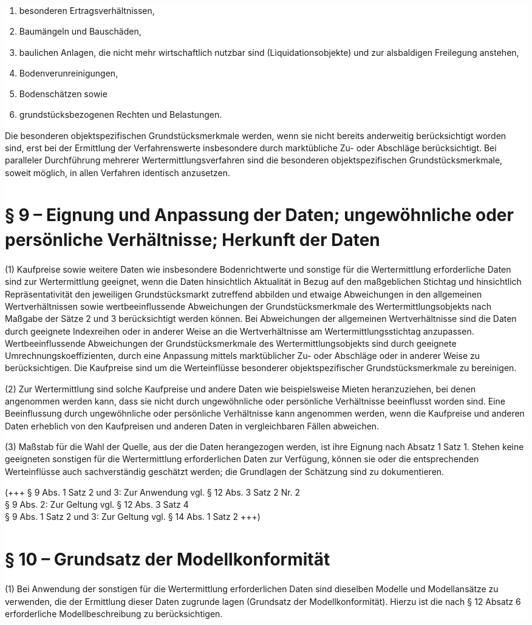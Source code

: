 1. besonderen Ertragsverhältnissen,

2. Baumängeln und Bauschäden,

3. baulichen Anlagen, die nicht mehr wirtschaftlich nutzbar sind (Liquidationsobjekte) und zur alsbaldigen Freilegung anstehen,

4. Bodenverunreinigungen,

5. Bodenschätzen sowie

6. grundstücksbezogenen Rechten und Belastungen.

Die besonderen objektspezifischen Grundstücksmerkmale werden, wenn sie nicht bereits anderweitig berücksichtigt worden sind, erst bei der Ermittlung der Verfahrenswerte insbesondere durch marktübliche Zu- oder Abschläge berücksichtigt. Bei paralleler Durchführung mehrerer Wertermittlungsverfahren sind die besonderen objektspezifischen Grundstücksmerkmale, soweit möglich, in allen Verfahren identisch anzusetzen.

# § 9 – Eignung und Anpassung der Daten; ungewöhnliche oder persönliche Verhältnisse; Herkunft der Daten

(1) Kaufpreise sowie weitere Daten wie insbesondere Bodenrichtwerte und sonstige für die Wertermittlung erforderliche Daten sind zur Wertermittlung geeignet, wenn die Daten hinsichtlich Aktualität in Bezug auf den maßgeblichen Stichtag und hinsichtlich Repräsentativität den jeweiligen Grundstücksmarkt zutreffend abbilden und etwaige Abweichungen in den allgemeinen Wertverhältnissen sowie wertbeeinflussende Abweichungen der Grundstücksmerkmale des Wertermittlungsobjekts nach Maßgabe der Sätze 2 und 3 berücksichtigt werden können. Bei Abweichungen der allgemeinen Wertverhältnisse sind die Daten durch geeignete Indexreihen oder in anderer Weise an die Wertverhältnisse am Wertermittlungsstichtag anzupassen. Wertbeeinflussende Abweichungen der Grundstücksmerkmale des Wertermittlungsobjekts sind durch geeignete Umrechnungskoeffizienten, durch eine Anpassung mittels marktüblicher Zu- oder Abschläge oder in anderer Weise zu berücksichtigen. Die Kaufpreise sind um die Werteinflüsse besonderer objektspezifischer Grundstücksmerkmale zu bereinigen.

(2) Zur Wertermittlung sind solche Kaufpreise und andere Daten wie beispielsweise Mieten heranzuziehen, bei denen angenommen werden kann, dass sie nicht durch ungewöhnliche oder persönliche Verhältnisse beeinflusst worden sind. Eine Beeinflussung durch ungewöhnliche oder persönliche Verhältnisse kann angenommen werden, wenn die Kaufpreise und anderen Daten erheblich von den Kaufpreisen und anderen Daten in vergleichbaren Fällen abweichen.

(3) Maßstab für die Wahl der Quelle, aus der die Daten herangezogen werden, ist ihre Eignung nach Absatz 1 Satz 1. Stehen keine geeigneten sonstigen für die Wertermittlung erforderlichen Daten zur Verfügung, können sie oder die entsprechenden Werteinflüsse auch sachverständig geschätzt werden; die Grundlagen der Schätzung sind zu dokumentieren.

(+++ § 9 Abs. 1 Satz 2 und 3: Zur Anwendung vgl. § 12 Abs. 3 Satz 2 Nr. 2  
§ 9 Abs. 2: Zur Geltung vgl. § 12 Abs. 3 Satz 4  
§ 9 Abs. 1 Satz 2 und 3: Zur Geltung vgl. § 14 Abs. 1 Satz 2 +++)

# § 10 – Grundsatz der Modellkonformität

(1) Bei Anwendung der sonstigen für die Wertermittlung erforderlichen Daten sind dieselben Modelle und Modellansätze zu verwenden, die der Ermittlung dieser Daten zugrunde lagen (Grundsatz der Modellkonformität). Hierzu ist die nach § 12 Absatz 6 erforderliche Modellbeschreibung zu berücksichtigen.
